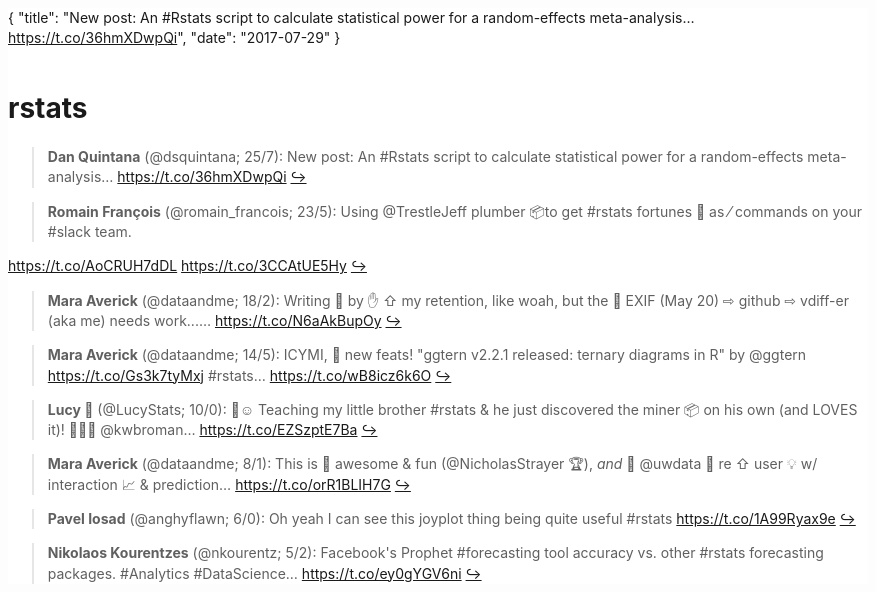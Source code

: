 {
  "title": "New post: An #Rstats script to calculate statistical power for a random-effects meta-analysis… https://t.co/36hmXDwpQi",
  "date": "2017-07-29"
}

# rstats

> **Dan Quintana** (@dsquintana; 25/7): New post: An #Rstats script to calculate statistical power for a random-effects meta-analysis… https://t.co/36hmXDwpQi  [&#8618;](https://twitter.com/dataandme/status/891228525654663168)




> **Romain François** (@romain_francois; 23/5): Using @TrestleJeff plumber 📦to get #rstats fortunes 🍪 as  ⁄  commands on your #slack team. 
>
https://t.co/AoCRUH7dDL https://t.co/3CCAtUE5Hy  [&#8618;](https://twitter.com/dataandme/status/891271741275811844)




> **Mara Averick** (@dataandme; 18/2): Writing 📓 by ✋ ⇧ my retention, like woah, but the 👀 EXIF (May 20) ⇨ github ⇨ vdiff-er (aka me) needs work...… https://t.co/N6aAkBupOy  [&#8618;](https://twitter.com/dataandme/status/891255626566955009)




> **Mara Averick** (@dataandme; 14/5): ICYMI, 🎉 new feats! "ggtern v2.2.1 released: ternary diagrams in R" by @ggtern https://t.co/Gs3k7tyMxj #rstats… https://t.co/wB8icz6k6O  [&#8618;](https://twitter.com/dataandme/status/891343097057202181)




> **Lucy 🌻** (@LucyStats; 10/0): 🎉☺️ Teaching my little brother #rstats &amp; he just discovered the miner 📦 on his own (and LOVES it)! 🙌👏👏 @kwbroman… https://t.co/EZSzptE7Ba  [&#8618;](https://twitter.com/dataandme/status/891319274379382784)




> **Mara Averick** (@dataandme; 8/1): This is 🌟 awesome &amp; fun (@NicholasStrayer 🏆), *and* 👀 @uwdata 📝 re ⇧ user 💡 w/ interaction 📈 &amp; prediction… https://t.co/orR1BLIH7G  [&#8618;](https://twitter.com/dataandme/status/891282670126346242)




> **Pavel Iosad** (@anghyflawn; 6/0): Oh yeah I can see this joyplot thing being quite useful #rstats https://t.co/1A99Ryax9e  [&#8618;](https://twitter.com/dataandme/status/891217314502369281)




> **Nikolaos Kourentzes** (@nkourentz; 5/2): Facebook's Prophet #forecasting tool accuracy vs. other #rstats forecasting packages. #Analytics #DataScience… https://t.co/ey0gYGV6ni  [&#8618;](https://twitter.com/dataandme/status/891202259262091264)


